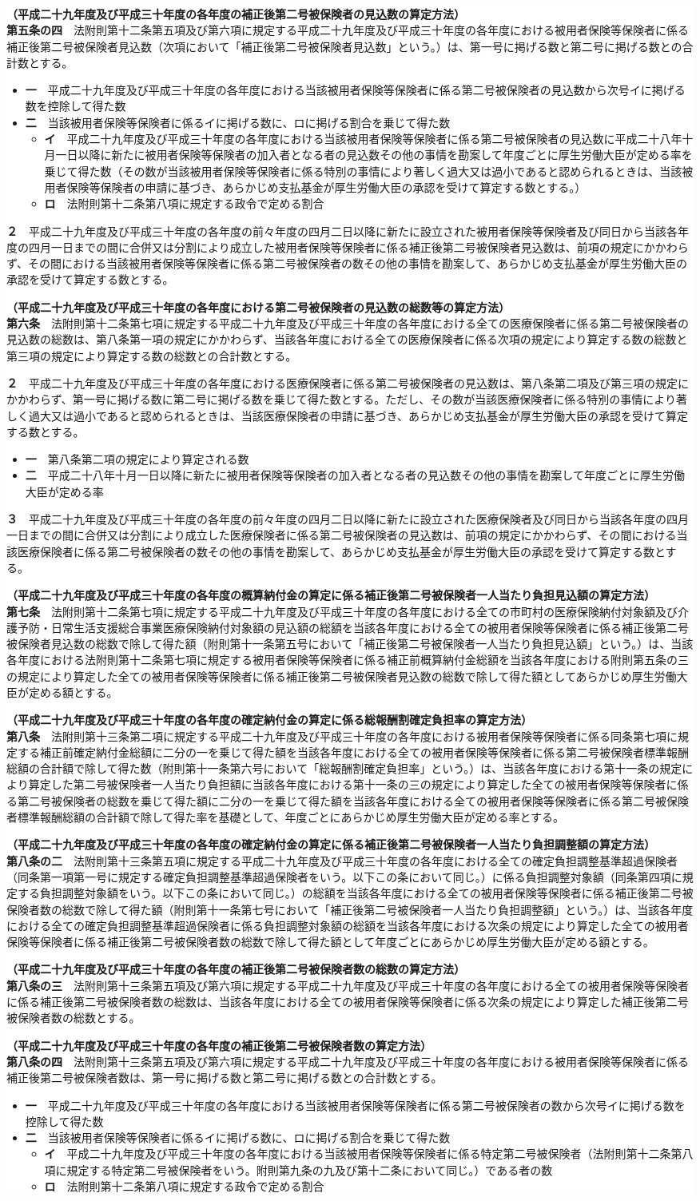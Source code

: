 **（平成二十九年度及び平成三十年度の各年度の補正後第二号被保険者の見込数の算定方法）**  
**第五条の四**　法附則第十二条第五項及び第六項に規定する平成二十九年度及び平成三十年度の各年度における被用者保険等保険者に係る補正後第二号被保険者見込数（次項において「補正後第二号被保険者見込数」という。）は、第一号に掲げる数と第二号に掲げる数との合計数とする。  
* **一**　平成二十九年度及び平成三十年度の各年度における当該被用者保険等保険者に係る第二号被保険者の見込数から次号イに掲げる数を控除して得た数  
* **二**　当該被用者保険等保険者に係るイに掲げる数に、ロに掲げる割合を乗じて得た数  
	* **イ**　平成二十九年度及び平成三十年度の各年度における当該被用者保険等保険者に係る第二号被保険者の見込数に平成二十八年十月一日以降に新たに被用者保険等保険者の加入者となる者の見込数その他の事情を勘案して年度ごとに厚生労働大臣が定める率を乗じて得た数（その数が当該被用者保険等保険者に係る特別の事情により著しく過大又は過小であると認められるときは、当該被用者保険等保険者の申請に基づき、あらかじめ支払基金が厚生労働大臣の承認を受けて算定する数とする。）  
	* **ロ**　法附則第十二条第八項に規定する政令で定める割合  
  
**２**　平成二十九年度及び平成三十年度の各年度の前々年度の四月二日以降に新たに設立された被用者保険等保険者及び同日から当該各年度の四月一日までの間に合併又は分割により成立した被用者保険等保険者に係る補正後第二号被保険者見込数は、前項の規定にかかわらず、その間における当該被用者保険等保険者に係る第二号被保険者の数その他の事情を勘案して、あらかじめ支払基金が厚生労働大臣の承認を受けて算定する数とする。  
  
**（平成二十九年度及び平成三十年度の各年度における第二号被保険者の見込数の総数等の算定方法）**  
**第六条**　法附則第十二条第七項に規定する平成二十九年度及び平成三十年度の各年度における全ての医療保険者に係る第二号被保険者の見込数の総数は、第八条第一項の規定にかかわらず、当該各年度における全ての医療保険者に係る次項の規定により算定する数の総数と第三項の規定により算定する数の総数との合計数とする。  
  
**２**　平成二十九年度及び平成三十年度の各年度における医療保険者に係る第二号被保険者の見込数は、第八条第二項及び第三項の規定にかかわらず、第一号に掲げる数に第二号に掲げる数を乗じて得た数とする。ただし、その数が当該医療保険者に係る特別の事情により著しく過大又は過小であると認められるときは、当該医療保険者の申請に基づき、あらかじめ支払基金が厚生労働大臣の承認を受けて算定する数とする。  
* **一**　第八条第二項の規定により算定される数  
* **二**　平成二十八年十月一日以降に新たに被用者保険等保険者の加入者となる者の見込数その他の事情を勘案して年度ごとに厚生労働大臣が定める率  
  
**３**　平成二十九年度及び平成三十年度の各年度の前々年度の四月二日以降に新たに設立された医療保険者及び同日から当該各年度の四月一日までの間に合併又は分割により成立した医療保険者に係る第二号被保険者の見込数は、前項の規定にかかわらず、その間における当該医療保険者に係る第二号被保険者の数その他の事情を勘案して、あらかじめ支払基金が厚生労働大臣の承認を受けて算定する数とする。  
  
**（平成二十九年度及び平成三十年度の各年度の概算納付金の算定に係る補正後第二号被保険者一人当たり負担見込額の算定方法）**  
**第七条**　法附則第十二条第七項に規定する平成二十九年度及び平成三十年度の各年度における全ての市町村の医療保険納付対象額及び介護予防・日常生活支援総合事業医療保険納付対象額の見込額の総額を当該各年度における全ての被用者保険等保険者に係る補正後第二号被保険者見込数の総数で除して得た額（附則第十一条第五号において「補正後第二号被保険者一人当たり負担見込額」という。）は、当該各年度における法附則第十二条第七項に規定する被用者保険等保険者に係る補正前概算納付金総額を当該各年度における附則第五条の三の規定により算定した全ての被用者保険等保険者に係る補正後第二号被保険者見込数の総数で除して得た額としてあらかじめ厚生労働大臣が定める額とする。  
  
**（平成二十九年度及び平成三十年度の各年度の確定納付金の算定に係る総報酬割確定負担率の算定方法）**  
**第八条**　法附則第十三条第二項に規定する平成二十九年度及び平成三十年度の各年度における被用者保険等保険者に係る同条第七項に規定する補正前確定納付金総額に二分の一を乗じて得た額を当該各年度における全ての被用者保険等保険者に係る第二号被保険者標準報酬総額の合計額で除して得た数（附則第十一条第六号において「総報酬割確定負担率」という。）は、当該各年度における第十一条の規定により算定した第二号被保険者一人当たり負担額に当該各年度における第十一条の三の規定により算定した全ての被用者保険等保険者に係る第二号被保険者の総数を乗じて得た額に二分の一を乗じて得た額を当該各年度における全ての被用者保険等保険者に係る第二号被保険者標準報酬総額の合計額で除して得た率を基礎として、年度ごとにあらかじめ厚生労働大臣が定める率とする。  
  
**（平成二十九年度及び平成三十年度の各年度の確定納付金の算定に係る補正後第二号被保険者一人当たり負担調整額の算定方法）**  
**第八条の二**　法附則第十三条第五項に規定する平成二十九年度及び平成三十年度の各年度における全ての確定負担調整基準超過保険者（同条第一項第一号に規定する確定負担調整基準超過保険者をいう。以下この条において同じ。）に係る負担調整対象額（同条第四項に規定する負担調整対象額をいう。以下この条において同じ。）の総額を当該各年度における全ての被用者保険等保険者に係る補正後第二号被保険者数の総数で除して得た額（附則第十一条第七号において「補正後第二号被保険者一人当たり負担調整額」という。）は、当該各年度における全ての確定負担調整基準超過保険者に係る負担調整対象額の総額を当該各年度における次条の規定により算定した全ての被用者保険等保険者に係る補正後第二号被保険者数の総数で除して得た額として年度ごとにあらかじめ厚生労働大臣が定める額とする。  
  
**（平成二十九年度及び平成三十年度の各年度の補正後第二号被保険者数の総数の算定方法）**  
**第八条の三**　法附則第十三条第五項及び第六項に規定する平成二十九年度及び平成三十年度の各年度における全ての被用者保険等保険者に係る補正後第二号被保険者数の総数は、当該各年度における全ての被用者保険等保険者に係る次条の規定により算定した補正後第二号被保険者数の総数とする。  
  
**（平成二十九年度及び平成三十年度の各年度の補正後第二号被保険者数の算定方法）**  
**第八条の四**　法附則第十三条第五項及び第六項に規定する平成二十九年度及び平成三十年度の各年度における被用者保険等保険者に係る補正後第二号被保険者数は、第一号に掲げる数と第二号に掲げる数との合計数とする。  
* **一**　平成二十九年度及び平成三十年度の各年度における当該被用者保険等保険者に係る第二号被保険者の数から次号イに掲げる数を控除して得た数  
* **二**　当該被用者保険等保険者に係るイに掲げる数に、ロに掲げる割合を乗じて得た数  
	* **イ**　平成二十九年度及び平成三十年度の各年度における当該被用者保険等保険者に係る特定第二号被保険者（法附則第十二条第八項に規定する特定第二号被保険者をいう。附則第九条の九及び第十二条において同じ。）である者の数  
	* **ロ**　法附則第十二条第八項に規定する政令で定める割合  
  